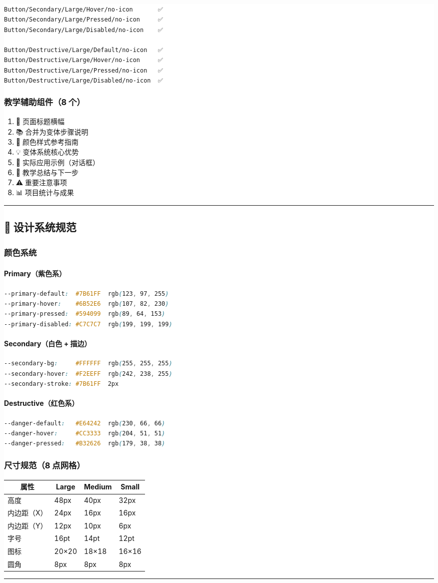 ```
Button/Secondary/Large/Hover/no-icon       ✅
Button/Secondary/Large/Pressed/no-icon     ✅
Button/Secondary/Large/Disabled/no-icon    ✅

Button/Destructive/Large/Default/no-icon   ✅
Button/Destructive/Large/Hover/no-icon     ✅
Button/Destructive/Large/Pressed/no-icon   ✅
Button/Destructive/Large/Disabled/no-icon  ✅
```

### 教学辅助组件（8 个）

1. 🎯 页面标题横幅
2. 📚 合并为变体步骤说明
3. 🎨 颜色样式参考指南
4. 💡 变体系统核心优势
5. 🎨 实际应用示例（对话框）
6. 📖 教学总结与下一步
7. ⚠️ 重要注意事项
8. 📊 项目统计与成果

---

## 🎨 设计系统规范

### 颜色系统

#### Primary（紫色系）
```css
--primary-default:  #7B61FF  rgb(123, 97, 255)
--primary-hover:    #6B52E6  rgb(107, 82, 230)
--primary-pressed:  #594099  rgb(89, 64, 153)
--primary-disabled: #C7C7C7  rgb(199, 199, 199)
```

#### Secondary（白色 + 描边）
```css
--secondary-bg:     #FFFFFF  rgb(255, 255, 255)
--secondary-hover:  #F2EEFF  rgb(242, 238, 255)
--secondary-stroke: #7B61FF  2px
```

#### Destructive（红色系）
```css
--danger-default:   #E64242  rgb(230, 66, 66)
--danger-hover:     #CC3333  rgb(204, 51, 51)
--danger-pressed:   #B32626  rgb(179, 38, 38)
```

### 尺寸规范（8 点网格）

| 属性 | Large | Medium | Small |
|------|-------|--------|-------|
| 高度 | 48px | 40px | 32px |
| 内边距（X） | 24px | 16px | 16px |
| 内边距（Y） | 12px | 10px | 6px |
| 字号 | 16pt | 14pt | 12pt |
| 图标 | 20×20 | 18×18 | 16×16 |
| 圆角 | 8px | 8px | 8px |

---